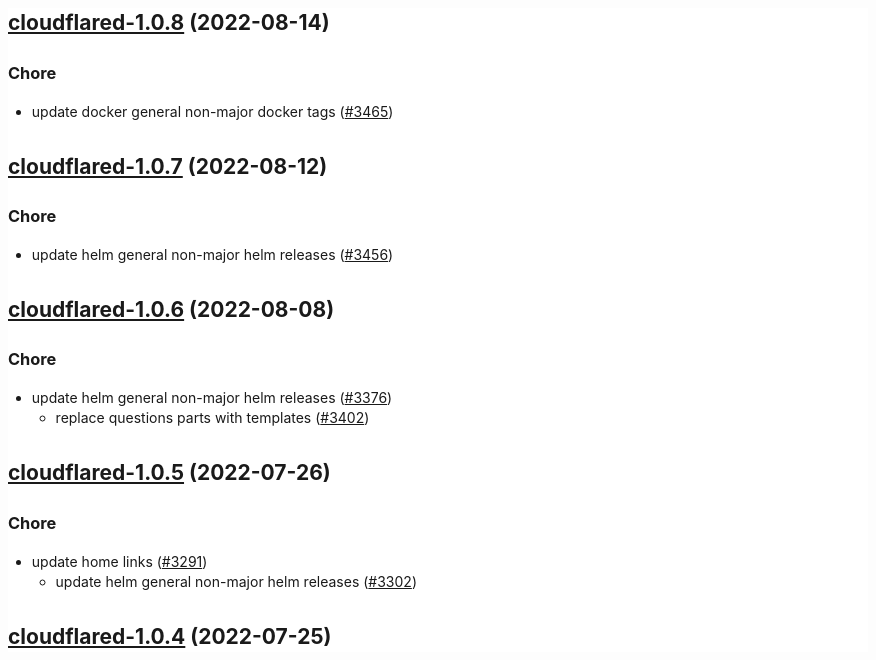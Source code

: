 


## [cloudflared-1.0.8](https://github.com/truecharts/charts/compare/cloudflareddns-1.0.13...cloudflared-1.0.8) (2022-08-14)

### Chore

- update docker general non-major docker tags ([#3465](https://github.com/truecharts/charts/issues/3465))




## [cloudflared-1.0.7](https://github.com/truecharts/charts/compare/cloudflareddns-1.0.12...cloudflared-1.0.7) (2022-08-12)

### Chore

- update helm general non-major helm releases ([#3456](https://github.com/truecharts/charts/issues/3456))




## [cloudflared-1.0.6](https://github.com/truecharts/charts/compare/cloudflared-1.0.5...cloudflared-1.0.6) (2022-08-08)

### Chore

- update helm general non-major helm releases ([#3376](https://github.com/truecharts/charts/issues/3376))
  - replace questions parts with templates ([#3402](https://github.com/truecharts/charts/issues/3402))




## [cloudflared-1.0.5](https://github.com/truecharts/apps/compare/cloudflared-1.0.4...cloudflared-1.0.5) (2022-07-26)

### Chore

- update home links ([#3291](https://github.com/truecharts/apps/issues/3291))
  - update helm general non-major helm releases ([#3302](https://github.com/truecharts/apps/issues/3302))




## [cloudflared-1.0.4](https://github.com/truecharts/apps/compare/cloudflareddns-1.0.7...cloudflared-1.0.4) (2022-07-25)
